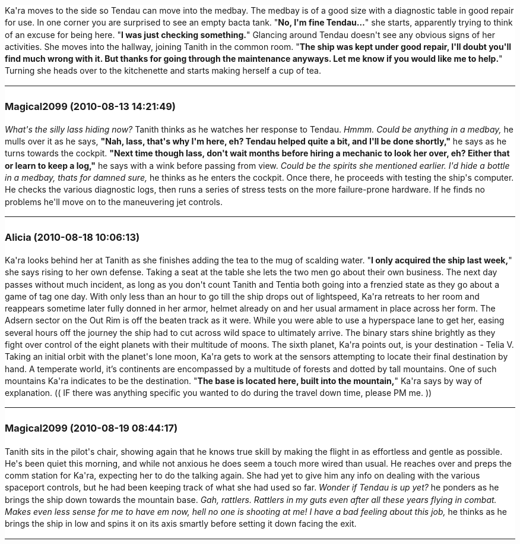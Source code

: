 Ka'ra moves to the side so Tendau can move into the medbay. The medbay is of a good size with a diagnostic table in good repair for use. In one corner you are surprised to see an empty bacta tank. "**No, I'm fine Tendau…**" she starts, apparently trying to think of an excuse for being here. "**I was just checking something.**" Glancing around Tendau doesn't see any obvious signs of her activities.
She moves into the hallway, joining Tanith in the common room. "**The ship was kept under good repair, I'll doubt you'll find much wrong with it. But thanks for going through the maintenance anyways. Let me know if you would like me to help.**" Turning she heads over to the kitchenette and starts making herself a cup of tea.

---

### **Magical2099** (2010-08-13 14:21:49)

*What's the silly lass hiding now?* Tanith thinks as he watches her response to Tendau. *Hmmm. Could be anything in a medbay,* he mulls over it as he says, **"Nah, lass, that's why I'm here, eh? Tendau helped quite a bit, and I'll be done shortly,"** he says as he turns towards the cockpit.
**"Next time though lass, don't wait months before hiring a mechanic to look her over, eh? Either that or learn to keep a log,"** he says with a wink before passing from view. *Could be the spirits she mentioned earlier. I'd hide a bottle in a medbay, thats for damned sure,* he thinks as he enters the cockpit.
Once there, he proceeds with testing the ship's computer. He checks the various diagnostic logs, then runs a series of stress tests on the more failure-prone hardware. If he finds no problems he'll move on to the maneuvering jet controls.

---

### **Alicia** (2010-08-18 10:06:13)

Ka'ra looks behind her at Tanith as she finishes adding the tea to the mug of scalding water. "**I only acquired the ship last week,**" she says rising to her own defense. Taking a seat at the table she lets the two men go about their own business.
The next day passes without much incident, as long as you don't count Tanith and Tentia both going into a frenzied state as they go about a game of tag one day. With only less than an hour to go till the ship drops out of lightspeed, Ka'ra retreats to her room and reappears sometime later fully donned in her armor, helmet already on and her usual armament in place across her form.
The Adsern sector on the Out Rim is off the beaten track as it were. While you were able to use a hyperspace lane to get her, easing several hours off the journey the ship had to cut across wild space to ultimately arrive. The binary stars shine brightly as they fight over control of the eight planets with their multitude of moons. The sixth planet, Ka'ra points out, is your destination - Telia V. Taking an initial orbit with the planet's lone moon, Ka'ra gets to work at the sensors attempting to locate their final destination by hand. A temperate world, it’s continents are encompassed by a multitude of forests and dotted by tall mountains. One of such mountains Ka'ra indicates to be the destination.
"**The base is located here, built into the mountain,**" Ka'ra says by way of explanation.
(( IF there was anything specific you wanted to do during the travel down time, please PM me. ))

---

### **Magical2099** (2010-08-19 08:44:17)

Tanith sits in the pilot's chair, showing again that he knows true skill by making the flight in as effortless and gentle as possible. He's been quiet this morning, and while not anxious he does seem a touch more wired than usual. He reaches over and preps the comm station for Ka'ra, expecting her to do the talking again. She had yet to give him any info on dealing with the various spaceport controls, but he had been keeping track of what she had used so far.
*Wonder if Tendau is up yet?* he ponders as he brings the ship down towards the mountain base.
*Gah, rattlers. Rattlers in my guts even after all these years flying in combat. Makes even less sense for me to have em now, hell no one is shooting at me! I have a bad feeling about this job,* he thinks as he brings the ship in low and spins it on its axis smartly before setting it down facing the exit.

---